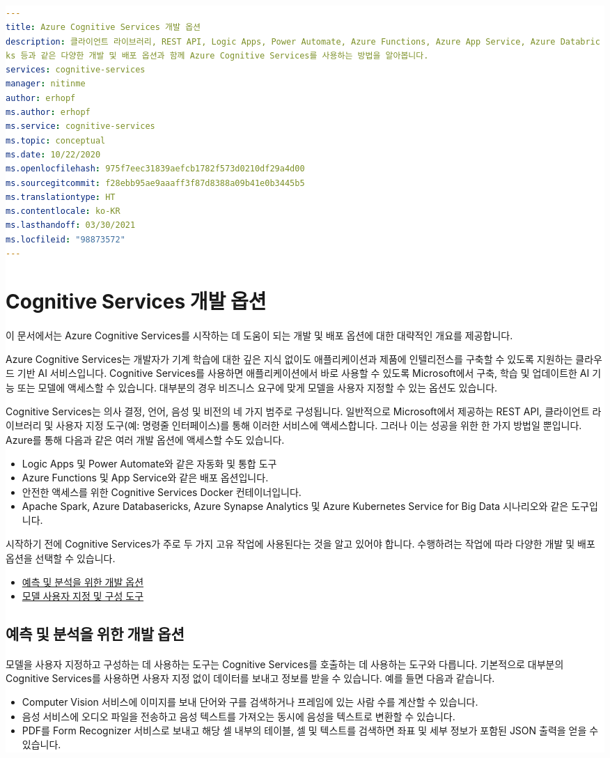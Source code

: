 ```yaml
---
title: Azure Cognitive Services 개발 옵션
description: 클라이언트 라이브러리, REST API, Logic Apps, Power Automate, Azure Functions, Azure App Service, Azure Databricks 등과 같은 다양한 개발 및 배포 옵션과 함께 Azure Cognitive Services를 사용하는 방법을 알아봅니다.
services: cognitive-services
manager: nitinme
author: erhopf
ms.author: erhopf
ms.service: cognitive-services
ms.topic: conceptual
ms.date: 10/22/2020
ms.openlocfilehash: 975f7eec31839aefcb1782f573d0210df29a4d00
ms.sourcegitcommit: f28ebb95ae9aaaff3f87d8388a09b41e0b3445b5
ms.translationtype: HT
ms.contentlocale: ko-KR
ms.lasthandoff: 03/30/2021
ms.locfileid: "98873572"
---
```

# <a name="cognitive-services-development-options"></a>Cognitive Services 개발 옵션

이 문서에서는 Azure Cognitive Services를 시작하는 데 도움이 되는 개발 및 배포 옵션에 대한 대략적인 개요를 제공합니다.

Azure Cognitive Services는 개발자가 기계 학습에 대한 깊은 지식 없이도 애플리케이션과 제품에 인텔리전스를 구축할 수 있도록 지원하는 클라우드 기반 AI 서비스입니다. Cognitive Services를 사용하면 애플리케이션에서 바로 사용할 수 있도록 Microsoft에서 구축, 학습 및 업데이트한 AI 기능 또는 모델에 액세스할 수 있습니다. 대부분의 경우 비즈니스 요구에 맞게 모델을 사용자 지정할 수 있는 옵션도 있습니다. 

Cognitive Services는 의사 결정, 언어, 음성 및 비전의 네 가지 범주로 구성됩니다. 일반적으로 Microsoft에서 제공하는 REST API, 클라이언트 라이브러리 및 사용자 지정 도구(예: 명령줄 인터페이스)를 통해 이러한 서비스에 액세스합니다. 그러나 이는 성공을 위한 한 가지 방법일 뿐입니다. Azure를 통해 다음과 같은 여러 개발 옵션에 액세스할 수도 있습니다.

* Logic Apps 및 Power Automate와 같은 자동화 및 통합 도구
* Azure Functions 및 App Service와 같은 배포 옵션입니다. 
* 안전한 액세스를 위한 Cognitive Services Docker 컨테이너입니다.
* Apache Spark, Azure Databasericks, Azure Synapse Analytics 및 Azure Kubernetes Service for Big Data 시나리오와 같은 도구입니다. 

시작하기 전에 Cognitive Services가 주로 두 가지 고유 작업에 사용된다는 것을 알고 있어야 합니다. 수행하려는 작업에 따라 다양한 개발 및 배포 옵션을 선택할 수 있습니다. 

* [예측 및 분석을 위한 개발 옵션](#development-options-for-prediction-and-analysis)
* [모델 사용자 지정 및 구성 도구](#tools-to-customize-and-configure-models)

## <a name="development-options-for-prediction-and-analysis"></a>예측 및 분석을 위한 개발 옵션 

모델을 사용자 지정하고 구성하는 데 사용하는 도구는 Cognitive Services를 호출하는 데 사용하는 도구와 다릅니다. 기본적으로 대부분의 Cognitive Services를 사용하면 사용자 지정 없이 데이터를 보내고 정보를 받을 수 있습니다. 예를 들면 다음과 같습니다. 

* Computer Vision 서비스에 이미지를 보내 단어와 구를 검색하거나 프레임에 있는 사람 수를 계산할 수 있습니다.
* 음성 서비스에 오디오 파일을 전송하고 음성 텍스트를 가져오는 동시에 음성을 텍스트로 변환할 수 있습니다.
* PDF를 Form Recognizer 서비스로 보내고 해당 셀 내부의 테이블, 셀 및 텍스트를 검색하면 좌표 및 세부 정보가 포함된 JSON 출력을 얻을 수 있습니다.
